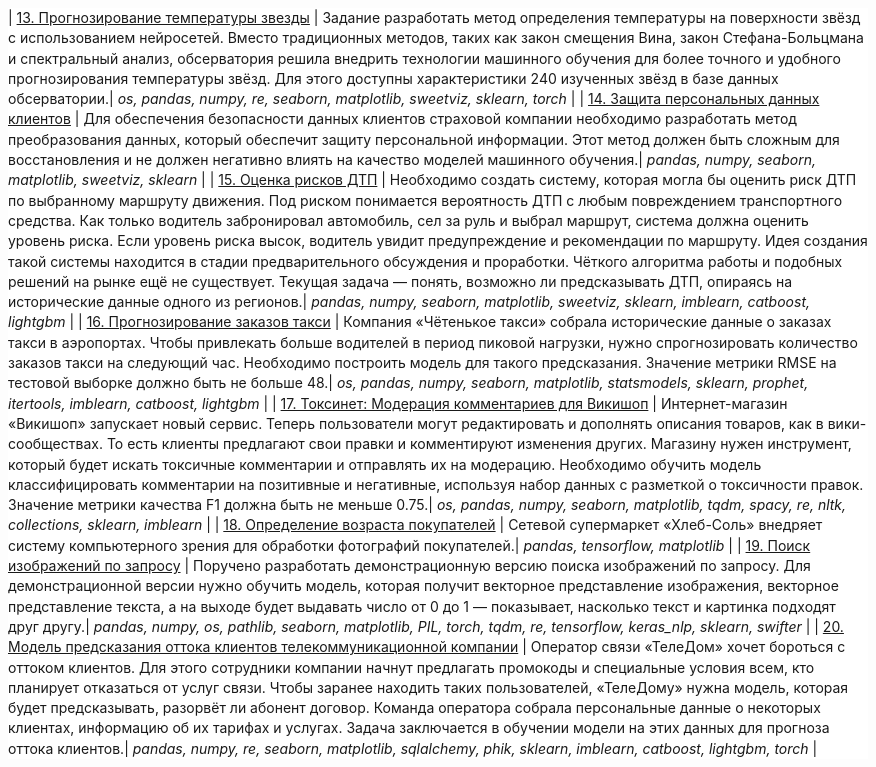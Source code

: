 | [13. Прогнозирование температуры звезды](13.%20star_temperature_prediction) | Задание разработать метод определения температуры на поверхности звёзд с использованием нейросетей. Вместо традиционных методов, таких как закон смещения Вина, закон Стефана-Больцмана и спектральный анализ, обсерватория решила внедрить технологии машинного обучения для более точного и удобного прогнозирования температуры звёзд. Для этого доступны характеристики 240 изученных звёзд в базе данных обсерватории.| *os, pandas, numpy, re, seaborn, matplotlib, sweetviz, sklearn, torch* |
| [14. Защита персональных данных клиентов](14.%20personal_data_protection) | Для обеспечения безопасности данных клиентов страховой компании необходимо разработать метод преобразования данных, который обеспечит защиту персональной информации. Этот метод должен быть сложным для восстановления и не должен негативно влиять на качество моделей машинного обучения.| *pandas, numpy, seaborn, matplotlib, sweetviz, sklearn* |
| [15. Оценка рисков ДТП](15.%20accident_risk_assessment) | Необходимо создать систему, которая могла бы оценить риск ДТП по выбранному маршруту движения. Под риском понимается вероятность ДТП с любым повреждением транспортного средства. Как только водитель забронировал автомобиль, сел за руль и выбрал маршрут, система должна оценить уровень риска. Если уровень риска высок, водитель увидит предупреждение и рекомендации по маршруту. Идея создания такой системы находится в стадии предварительного обсуждения и проработки. Чёткого алгоритма работы и подобных решений на рынке ещё не существует. Текущая задача — понять, возможно ли предсказывать ДТП, опираясь на исторические данные одного из регионов.| *pandas, numpy, seaborn, matplotlib, sweetviz, sklearn, imblearn, catboost, lightgbm* |
| [16. Прогнозирование заказов такси](16.%20taxi_order_forecasting_time_series) | Компания «Чётенькое такси» собрала исторические данные о заказах такси в аэропортах. Чтобы привлекать больше водителей в период пиковой нагрузки, нужно спрогнозировать количество заказов такси на следующий час. Необходимо построить модель для такого предсказания. Значение метрики RMSE на тестовой выборке должно быть не больше 48.| *os, pandas, numpy, seaborn, matplotlib, statsmodels, sklearn, prophet, itertools, imblearn, catboost, lightgbm* |
| [17. Токсинет: Модерация комментариев для Викишоп](17.%20toxinet_comment_moderation) | Интернет-магазин «Викишоп» запускает новый сервис. Теперь пользователи могут редактировать и дополнять описания товаров, как в вики-сообществах. То есть клиенты предлагают свои правки и комментируют изменения других. Магазину нужен инструмент, который будет искать токсичные комментарии и отправлять их на модерацию. Необходимо обучить модель классифицировать комментарии на позитивные и негативные, используя набор данных с разметкой о токсичности правок. Значение метрики качества F1 должна быть не меньше 0.75.| *os, pandas, numpy, seaborn, matplotlib, tqdm, spacy, re, nltk, collections, sklearn, imblearn* |
| [18. Определение возраста покупателей](18.%20determining_buyer_age) | Сетевой супермаркет «Хлеб-Соль» внедряет систему компьютерного зрения для обработки фотографий покупателей.| *pandas, tensorflow, matplotlib* |
| [19. Поиск изображений по запросу](19.%20search_images_by_request) | Поручено разработать демонстрационную версию поиска изображений по запросу. Для демонстрационной версии нужно обучить модель, которая получит векторное представление изображения, векторное представление текста, а на выходе будет выдавать число от 0 до 1 — показывает, насколько текст и картинка подходят друг другу.| *pandas, numpy, os, pathlib, seaborn, matplotlib, PIL, torch, tqdm, re, tensorflow, keras_nlp, sklearn, swifter* |
| [20. Модель предсказания оттока клиентов телекоммуникационной компании](20.%20telecom_company_model) | Оператор связи «ТелеДом» хочет бороться с оттоком клиентов. Для этого сотрудники компании начнут предлагать промокоды и специальные условия всем, кто планирует отказаться от услуг связи. Чтобы заранее находить таких пользователей, «ТелеДому» нужна модель, которая будет предсказывать, разорвёт ли абонент договор. Команда оператора собрала персональные данные о некоторых клиентах, информацию об их тарифах и услугах. Задача заключается в обучении модели на этих данных для прогноза оттока клиентов.| *pandas, numpy, re, seaborn, matplotlib, sqlalchemy, phik, sklearn, imblearn, catboost, lightgbm, torch* |

